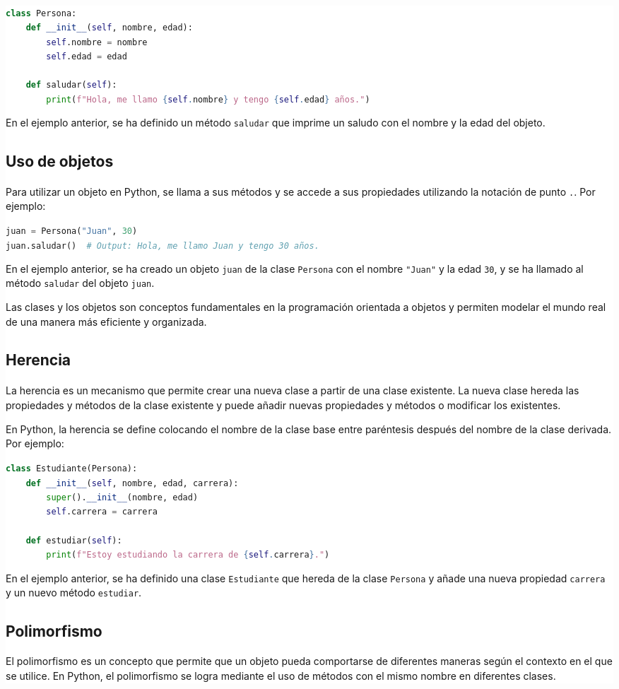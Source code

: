 ```python
class Persona:
    def __init__(self, nombre, edad):
        self.nombre = nombre
        self.edad = edad

    def saludar(self):
        print(f"Hola, me llamo {self.nombre} y tengo {self.edad} años.")
```

En el ejemplo anterior, se ha definido un método `saludar` que imprime un saludo con el nombre y la edad del objeto.

## Uso de objetos

Para utilizar un objeto en Python, se llama a sus métodos y se accede a sus propiedades utilizando la notación de punto `.`. Por ejemplo:

```python
juan = Persona("Juan", 30)
juan.saludar()  # Output: Hola, me llamo Juan y tengo 30 años.
```

En el ejemplo anterior, se ha creado un objeto `juan` de la clase `Persona` con el nombre `"Juan"` y la edad `30`, y se ha llamado al método `saludar` del objeto `juan`.

Las clases y los objetos son conceptos fundamentales en la programación orientada a objetos y permiten modelar el mundo real de una manera más eficiente y organizada.

## Herencia

La herencia es un mecanismo que permite crear una nueva clase a partir de una clase existente. La nueva clase hereda las propiedades y métodos de la clase existente y puede añadir nuevas propiedades y métodos o modificar los existentes.

En Python, la herencia se define colocando el nombre de la clase base entre paréntesis después del nombre de la clase derivada. Por ejemplo:

```python
class Estudiante(Persona):
    def __init__(self, nombre, edad, carrera):
        super().__init__(nombre, edad)
        self.carrera = carrera

    def estudiar(self):
        print(f"Estoy estudiando la carrera de {self.carrera}.")
```

En el ejemplo anterior, se ha definido una clase `Estudiante` que hereda de la clase `Persona` y añade una nueva propiedad `carrera` y un nuevo método `estudiar`.

## Polimorfismo

El polimorfismo es un concepto que permite que un objeto pueda comportarse de diferentes maneras según el contexto en el que se utilice. En Python, el polimorfismo se logra mediante el uso de métodos con el mismo nombre en diferentes clases.
